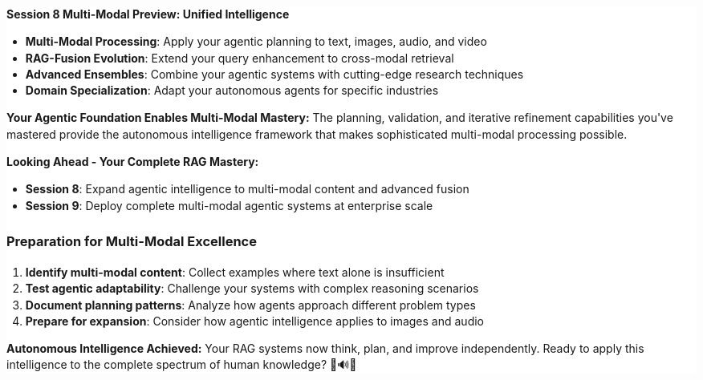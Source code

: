**Session 8 Multi-Modal Preview: Unified Intelligence**
- **Multi-Modal Processing**: Apply your agentic planning to text, images, audio, and video
- **RAG-Fusion Evolution**: Extend your query enhancement to cross-modal retrieval
- **Advanced Ensembles**: Combine your agentic systems with cutting-edge research techniques
- **Domain Specialization**: Adapt your autonomous agents for specific industries

**Your Agentic Foundation Enables Multi-Modal Mastery:**
The planning, validation, and iterative refinement capabilities you've mastered provide the autonomous intelligence framework that makes sophisticated multi-modal processing possible.

**Looking Ahead - Your Complete RAG Mastery:**
- **Session 8**: Expand agentic intelligence to multi-modal content and advanced fusion
- **Session 9**: Deploy complete multi-modal agentic systems at enterprise scale

### **Preparation for Multi-Modal Excellence**
1. **Identify multi-modal content**: Collect examples where text alone is insufficient
2. **Test agentic adaptability**: Challenge your systems with complex reasoning scenarios  
3. **Document planning patterns**: Analyze how agents approach different problem types
4. **Prepare for expansion**: Consider how agentic intelligence applies to images and audio

**Autonomous Intelligence Achieved:** Your RAG systems now think, plan, and improve independently. Ready to apply this intelligence to the complete spectrum of human knowledge? 🎨🔊📱